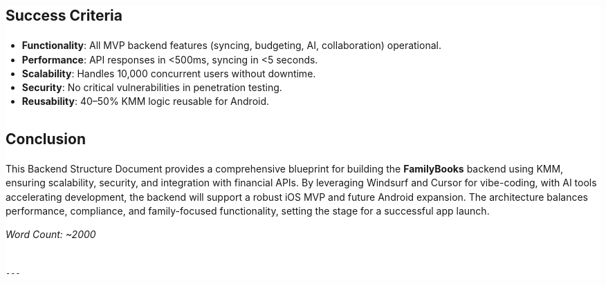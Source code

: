 ## **Success Criteria**

- **Functionality**: All MVP backend features (syncing, budgeting, AI, collaboration) operational.
- **Performance**: API responses in <500ms, syncing in <5 seconds.
- **Scalability**: Handles 10,000 concurrent users without downtime.
- **Security**: No critical vulnerabilities in penetration testing.
- **Reusability**: 40–50% KMM logic reusable for Android.

## **Conclusion**

This Backend Structure Document provides a comprehensive blueprint for building the **FamilyBooks** backend using KMM, ensuring scalability, security, and integration with financial APIs. By leveraging Windsurf and Cursor for vibe-coding, with AI tools accelerating development, the backend will support a robust iOS MVP and future Android expansion. The architecture balances performance, compliance, and family-focused functionality, setting the stage for a successful app launch.

*Word Count: ~2000*

```

---
